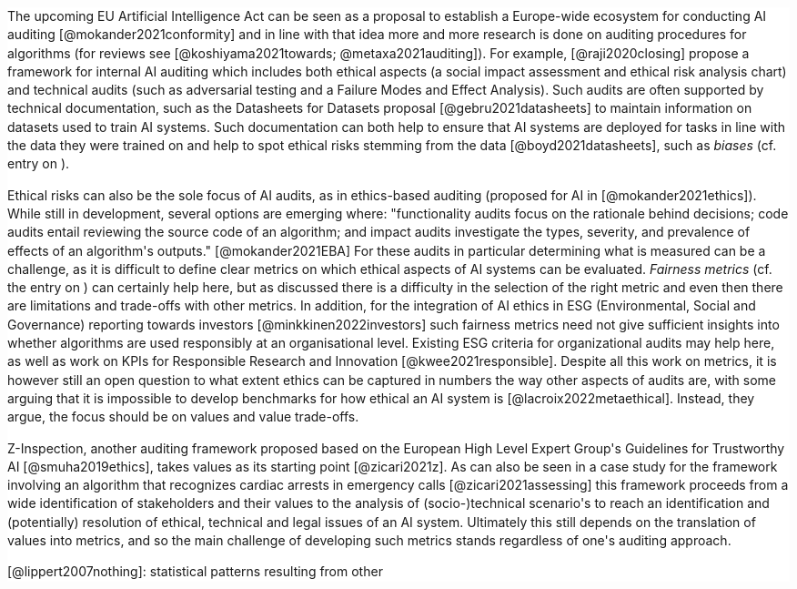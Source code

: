 The upcoming EU Artificial Intelligence Act can be seen as a proposal to
establish a Europe-wide ecosystem for conducting AI auditing
[@mokander2021conformity] and in line with that idea more and more
research is done on auditing procedures for algorithms (for reviews see
[@koshiyama2021towards; @metaxa2021auditing]). For example,
[@raji2020closing] propose a framework for internal AI auditing which
includes both ethical aspects (a social impact assessment and ethical
risk analysis chart) and technical audits (such as adversarial testing
and a Failure Modes and Effect Analysis). Such audits are often
supported by technical documentation, such as the Datasheets for
Datasets proposal [@gebru2021datasheets] to maintain information on
datasets used to train AI systems. Such documentation can both help to
ensure that AI systems are deployed for tasks in line with the data they
were trained on and help to spot ethical risks stemming from the data
[@boyd2021datasheets], such as *biases* (cf. entry on ).

Ethical risks can also be the sole focus of AI audits, as in
ethics-based auditing (proposed for AI in [@mokander2021ethics]). While
still in development, several options are emerging where: "functionality
audits focus on the rationale behind decisions; code audits entail
reviewing the source code of an algorithm; and impact audits investigate
the types, severity, and prevalence of effects of an algorithm's
outputs.\" [@mokander2021EBA] For these audits in particular determining
what is measured can be a challenge, as it is difficult to define clear
metrics on which ethical aspects of AI systems can be evaluated.
*Fairness metrics* (cf. the entry on ) can certainly help here, but as
discussed there is a difficulty in the selection of the right metric and
even then there are limitations and trade-offs with other metrics. In
addition, for the integration of AI ethics in ESG (Environmental, Social
and Governance) reporting towards investors [@minkkinen2022investors]
such fairness metrics need not give sufficient insights into whether
algorithms are used responsibly at an organisational level. Existing ESG
criteria for organizational audits may help here, as well as work on
KPIs for Responsible Research and Innovation [@kwee2021responsible].
Despite all this work on metrics, it is however still an open question
to what extent ethics can be captured in numbers the way other aspects
of audits are, with some arguing that it is impossible to develop
benchmarks for how ethical an AI system is [@lacroix2022metaethical].
Instead, they argue, the focus should be on values and value trade-offs.

Z-Inspection, another auditing framework proposed based on the European
High Level Expert Group's Guidelines for Trustworthy AI
[@smuha2019ethics], takes values as its starting point [@zicari2021z].
As can also be seen in a case study for the framework involving an
algorithm that recognizes cardiac arrests in emergency calls
[@zicari2021assessing] this framework proceeds from a wide
identification of stakeholders and their values to the analysis of
(socio-)technical scenario's to reach an identification and
(potentially) resolution of ethical, technical and legal issues of an AI
system. Ultimately this still depends on the translation of values into
metrics, and so the main challenge of developing such metrics stands
regardless of one's auditing approach.


[@lippert2007nothing]: statistical patterns resulting from other
[^1]: <https://fra.europa.eu/en/promising-practices-list>
[^2]: <https://ec.europa.eu/futurium/en/system/files/ged/auditing-artificial-intelligence.pdf>
[^3]: Called explanatory features in [@kamiran2013quantifying].
[^4]: Protected group, protected grounds and prohibited grounds are also
[^5]: For 2021, see
[^6]: See
[^7]: [cran.r-project.org/package=OasisR](https://cran.r-project.org/package=OasisR)
[^8]: [cran.r-project.org/package=seg](https://cran.r-project.org/package=seg)
[^9]: [geoseganalyzer.ucs.inrs.ca](http://geoseganalyzer.ucs.inrs.ca)
[^10]: [github.com/ruggieris/SCube](https://github.com/ruggieris/SCube)
